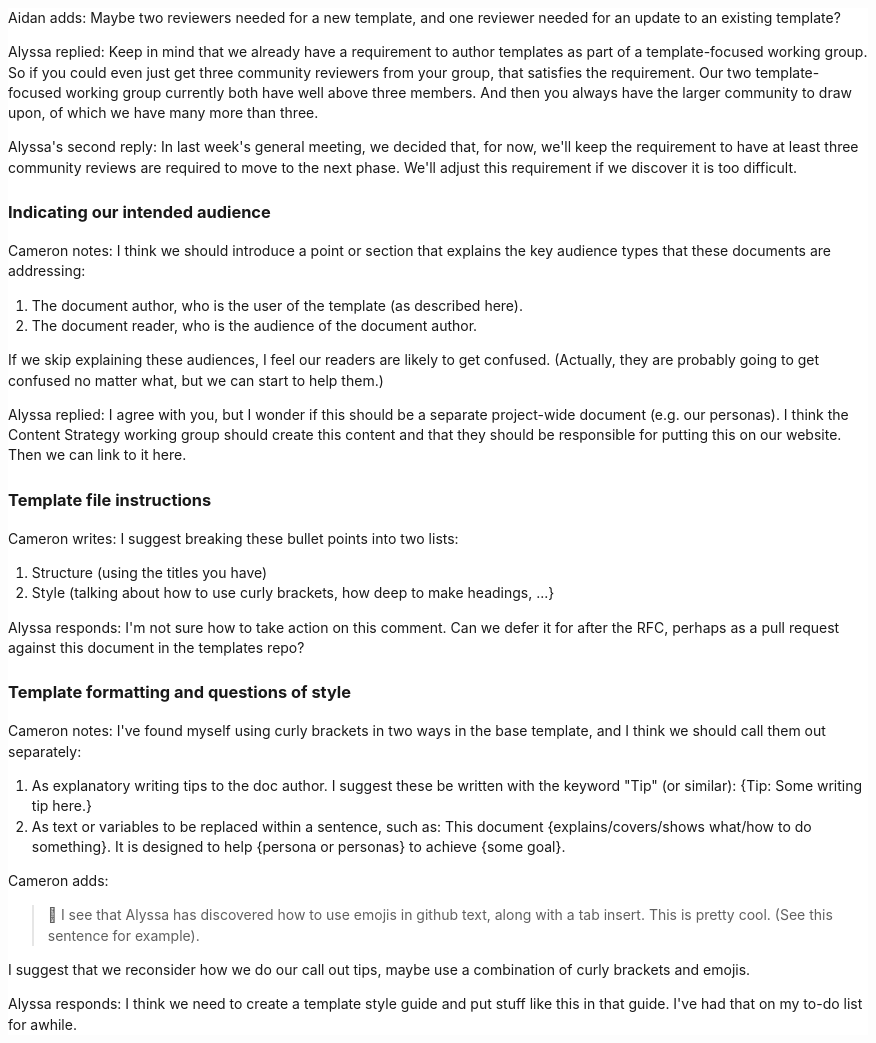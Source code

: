 Aidan adds: Maybe two reviewers needed for a new template, and one reviewer needed for an update to an existing template?

Alyssa replied: Keep in mind that we already have a requirement to author templates as part of a template-focused working group. So if you could even just get three community reviewers from your group, that satisfies the requirement. Our two template-focused working group currently both have well above three members. And then you always have the larger community to draw upon, of which we have many more than three.

Alyssa's second reply: In last week's general meeting, we decided that, for now, we'll keep the requirement to have at least three community reviews are required to move to the next phase. We'll adjust this requirement if we discover it is too difficult.

### Indicating our intended audience
Cameron notes: I think we should introduce a point or section that explains the key audience types that these documents are addressing:

1. The document author, who is the user of the template (as described here).
2. The document reader, who is the audience of the document author.

If we skip explaining these audiences, I feel our readers are likely to get confused. (Actually, they are probably going to get confused no matter what, but we can start to help them.)

Alyssa replied: I agree with you, but I wonder if this should be a separate project-wide document (e.g. our personas). I think the Content Strategy working group should create this content and that they should be responsible for putting this on our website. Then we can link to it here.

### Template file instructions
Cameron writes: I suggest breaking these bullet points into two lists:

1. Structure (using the titles you have)
2. Style (talking about how to use curly brackets, how deep to make headings, ...}

Alyssa responds: I'm not sure how to take action on this comment. Can we defer it for after the RFC, perhaps as a pull request against this document in the templates repo?

### Template formatting and questions of style

Cameron notes: I've found myself using curly brackets in two ways in the base template, and I think we should call them out separately:

1. As explanatory writing tips to the doc author. I suggest these be written with the keyword "Tip" (or similar): {Tip: Some writing tip here.}
2. As text or variables to be replaced within a sentence, such as:
This document {explains/covers/shows what/how to do something}. It is designed to help {persona or personas} to achieve {some goal}.

Cameron adds:

> :triangular_flag_on_post: I see that Alyssa has discovered how to use emojis in github text, along with a tab insert. This is pretty cool. (See this sentence for example).

I suggest that we reconsider how we do our call out tips, maybe use a combination of curly brackets and emojis.

Alyssa responds: I think we need to create a template style guide and put stuff like this in that guide. I've had that on my to-do list for awhile.
